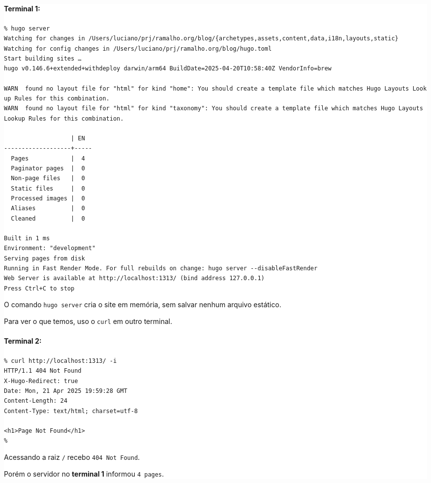 #### Terminal 1:

```
% hugo server
Watching for changes in /Users/luciano/prj/ramalho.org/blog/{archetypes,assets,content,data,i18n,layouts,static}
Watching for config changes in /Users/luciano/prj/ramalho.org/blog/hugo.toml
Start building sites …
hugo v0.146.6+extended+withdeploy darwin/arm64 BuildDate=2025-04-20T10:58:40Z VendorInfo=brew

WARN  found no layout file for "html" for kind "home": You should create a template file which matches Hugo Layouts Lookup Rules for this combination.
WARN  found no layout file for "html" for kind "taxonomy": You should create a template file which matches Hugo Layouts Lookup Rules for this combination.

                   | EN
-------------------+-----
  Pages            |  4
  Paginator pages  |  0
  Non-page files   |  0
  Static files     |  0
  Processed images |  0
  Aliases          |  0
  Cleaned          |  0

Built in 1 ms
Environment: "development"
Serving pages from disk
Running in Fast Render Mode. For full rebuilds on change: hugo server --disableFastRender
Web Server is available at http://localhost:1313/ (bind address 127.0.0.1)
Press Ctrl+C to stop
```

O comando `hugo server` cria o site em memória, sem salvar nenhum arquivo estático.

Para ver o que temos, uso o `curl` em outro terminal.

#### Terminal 2:

```
% curl http://localhost:1313/ -i
HTTP/1.1 404 Not Found
X-Hugo-Redirect: true
Date: Mon, 21 Apr 2025 19:59:28 GMT
Content-Length: 24
Content-Type: text/html; charset=utf-8

<h1>Page Not Found</h1>
%
```

Acessando a raiz `/` recebo `404 Not Found`.

Porém o servidor no **terminal 1** informou `4 pages`.
